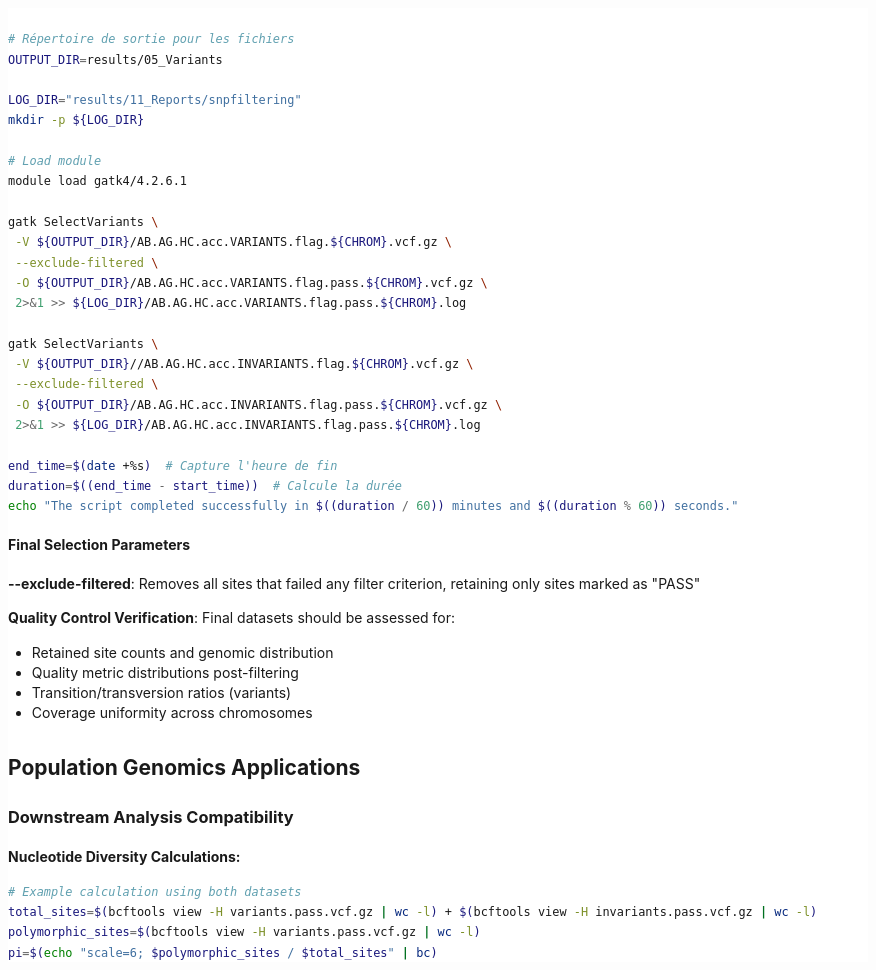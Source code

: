 ```bash linenums="1"

# Répertoire de sortie pour les fichiers
OUTPUT_DIR=results/05_Variants

LOG_DIR="results/11_Reports/snpfiltering"
mkdir -p ${LOG_DIR}

# Load module
module load gatk4/4.2.6.1

gatk SelectVariants \
 -V ${OUTPUT_DIR}/AB.AG.HC.acc.VARIANTS.flag.${CHROM}.vcf.gz \
 --exclude-filtered \
 -O ${OUTPUT_DIR}/AB.AG.HC.acc.VARIANTS.flag.pass.${CHROM}.vcf.gz \
 2>&1 >> ${LOG_DIR}/AB.AG.HC.acc.VARIANTS.flag.pass.${CHROM}.log

gatk SelectVariants \
 -V ${OUTPUT_DIR}//AB.AG.HC.acc.INVARIANTS.flag.${CHROM}.vcf.gz \
 --exclude-filtered \
 -O ${OUTPUT_DIR}/AB.AG.HC.acc.INVARIANTS.flag.pass.${CHROM}.vcf.gz \
 2>&1 >> ${LOG_DIR}/AB.AG.HC.acc.INVARIANTS.flag.pass.${CHROM}.log

end_time=$(date +%s)  # Capture l'heure de fin
duration=$((end_time - start_time))  # Calcule la durée
echo "The script completed successfully in $((duration / 60)) minutes and $((duration % 60)) seconds."
```

#### Final Selection Parameters

**--exclude-filtered**: Removes all sites that failed any filter criterion, retaining only sites marked as "PASS"  

**Quality Control Verification**: Final datasets should be assessed for:  
- Retained site counts and genomic distribution  
- Quality metric distributions post-filtering  
- Transition/transversion ratios (variants)  
- Coverage uniformity across chromosomes  
 
## Population Genomics Applications

### Downstream Analysis Compatibility

**Nucleotide Diversity Calculations:**
```bash linenums="1"
# Example calculation using both datasets
total_sites=$(bcftools view -H variants.pass.vcf.gz | wc -l) + $(bcftools view -H invariants.pass.vcf.gz | wc -l)
polymorphic_sites=$(bcftools view -H variants.pass.vcf.gz | wc -l)
pi=$(echo "scale=6; $polymorphic_sites / $total_sites" | bc)
```
